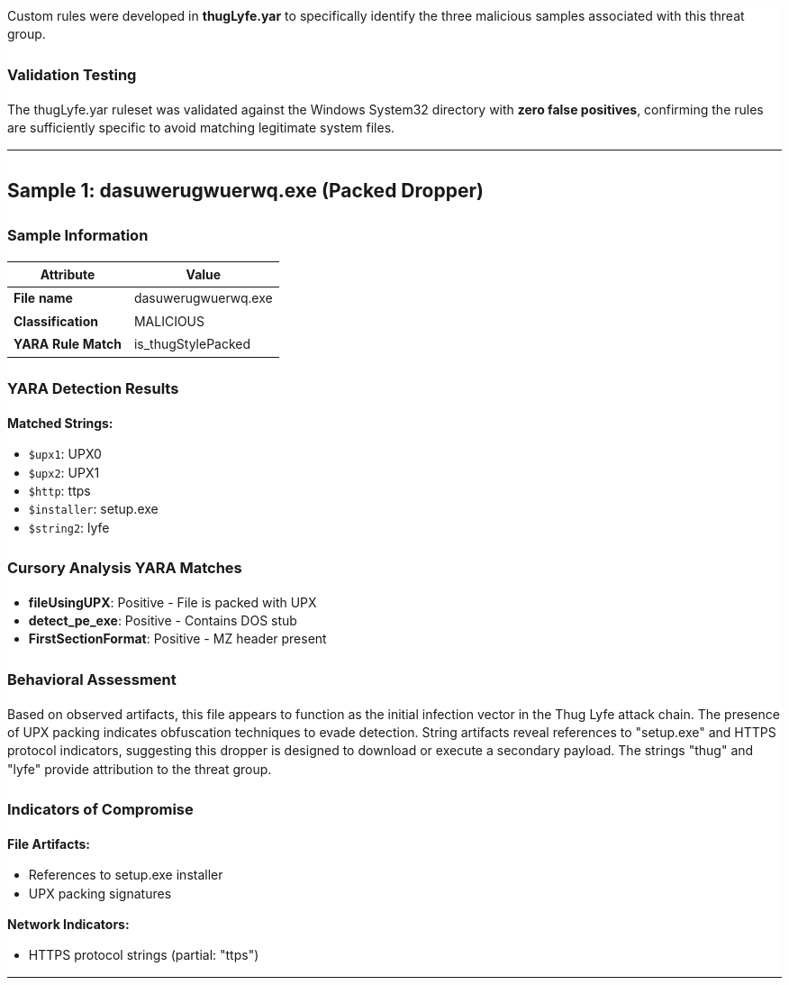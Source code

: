 Custom rules were developed in **thugLyfe.yar** to specifically identify the three malicious samples associated with this threat group.

### Validation Testing

The thugLyfe.yar ruleset was validated against the Windows System32 directory with **zero false positives**, confirming the rules are sufficiently specific to avoid matching legitimate system files.

---

## Sample 1: dasuwerugwuerwq.exe (Packed Dropper)

### Sample Information

| Attribute | Value |
|-----------|-------|
| **File name** | dasuwerugwuerwq.exe |
| **Classification** | MALICIOUS |
| **YARA Rule Match** | is_thugStylePacked |

### YARA Detection Results

**Matched Strings:**
- `$upx1`: UPX0
- `$upx2`: UPX1
- `$http`: ttps
- `$installer`: setup.exe
- `$string2`: lyfe

### Cursory Analysis YARA Matches

- **fileUsingUPX**: Positive - File is packed with UPX
- **detect_pe_exe**: Positive - Contains DOS stub
- **FirstSectionFormat**: Positive - MZ header present

### Behavioral Assessment

Based on observed artifacts, this file appears to function as the initial infection vector in the Thug Lyfe attack chain. The presence of UPX packing indicates obfuscation techniques to evade detection. String artifacts reveal references to "setup.exe" and HTTPS protocol indicators, suggesting this dropper is designed to download or execute a secondary payload. The strings "thug" and "lyfe" provide attribution to the threat group.

### Indicators of Compromise

**File Artifacts:**
- References to setup.exe installer
- UPX packing signatures

**Network Indicators:**
- HTTPS protocol strings (partial: "ttps")

---